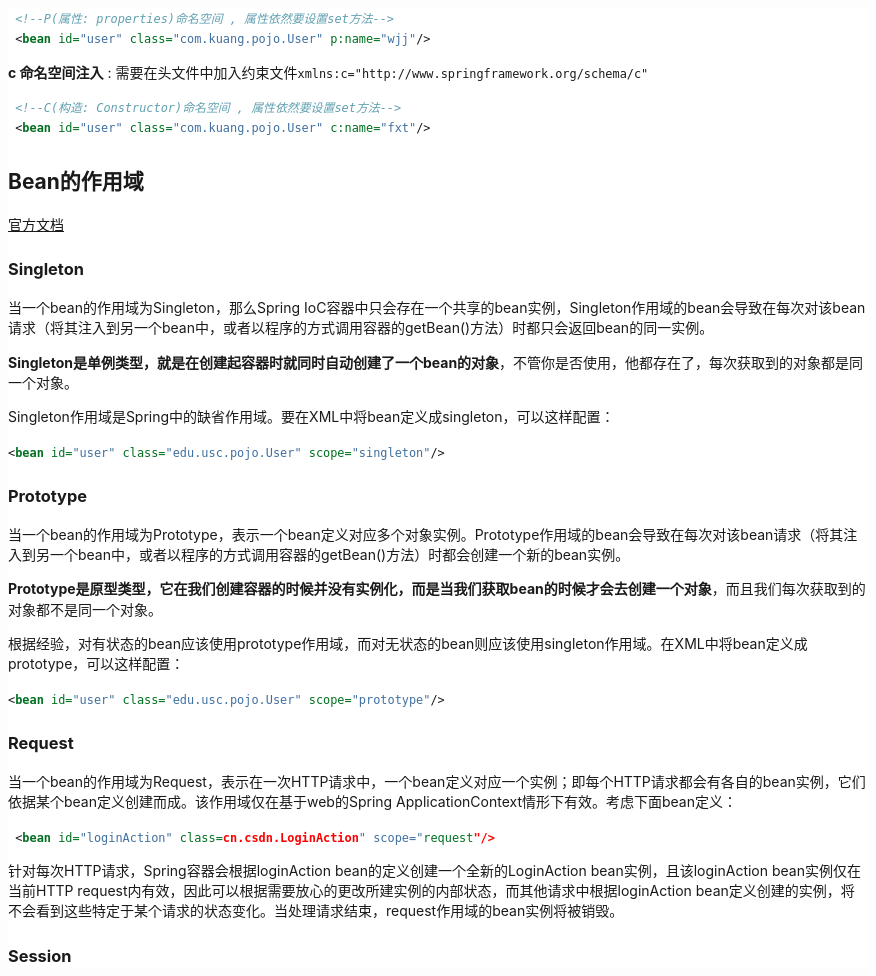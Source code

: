 ```xml
 <!--P(属性: properties)命名空间 , 属性依然要设置set方法-->
 <bean id="user" class="com.kuang.pojo.User" p:name="wjj"/>
```

**c 命名空间注入** : 需要在头文件中加入约束文件`xmlns:c="http://www.springframework.org/schema/c"`

```xml
 <!--C(构造: Constructor)命名空间 , 属性依然要设置set方法-->
 <bean id="user" class="com.kuang.pojo.User" c:name="fxt"/>
```



## Bean的作用域

[官方文档](https://docs.spring.io/spring/docs/5.2.7.RELEASE/spring-framework-reference/core.html#beans-factory-scopes)

### Singleton

当一个bean的作用域为Singleton，那么Spring IoC容器中只会存在一个共享的bean实例，Singleton作用域的bean会导致在每次对该bean请求（将其注入到另一个bean中，或者以程序的方式调用容器的getBean()方法）时都只会返回bean的同一实例。

**Singleton是单例类型，就是在创建起容器时就同时自动创建了一个bean的对象**，不管你是否使用，他都存在了，每次获取到的对象都是同一个对象。

Singleton作用域是Spring中的缺省作用域。要在XML中将bean定义成singleton，可以这样配置：

```xml
<bean id="user" class="edu.usc.pojo.User" scope="singleton"/>
```

### Prototype

当一个bean的作用域为Prototype，表示一个bean定义对应多个对象实例。Prototype作用域的bean会导致在每次对该bean请求（将其注入到另一个bean中，或者以程序的方式调用容器的getBean()方法）时都会创建一个新的bean实例。

**Prototype是原型类型，它在我们创建容器的时候并没有实例化，而是当我们获取bean的时候才会去创建一个对象**，而且我们每次获取到的对象都不是同一个对象。

根据经验，对有状态的bean应该使用prototype作用域，而对无状态的bean则应该使用singleton作用域。在XML中将bean定义成prototype，可以这样配置：

```xml
<bean id="user" class="edu.usc.pojo.User" scope="prototype"/>
```

### Request

当一个bean的作用域为Request，表示在一次HTTP请求中，一个bean定义对应一个实例；即每个HTTP请求都会有各自的bean实例，它们依据某个bean定义创建而成。该作用域仅在基于web的Spring ApplicationContext情形下有效。考虑下面bean定义：

```xml
 <bean id="loginAction" class=cn.csdn.LoginAction" scope="request"/>
```

针对每次HTTP请求，Spring容器会根据loginAction bean的定义创建一个全新的LoginAction bean实例，且该loginAction bean实例仅在当前HTTP request内有效，因此可以根据需要放心的更改所建实例的内部状态，而其他请求中根据loginAction bean定义创建的实例，将不会看到这些特定于某个请求的状态变化。当处理请求结束，request作用域的bean实例将被销毁。

### Session
